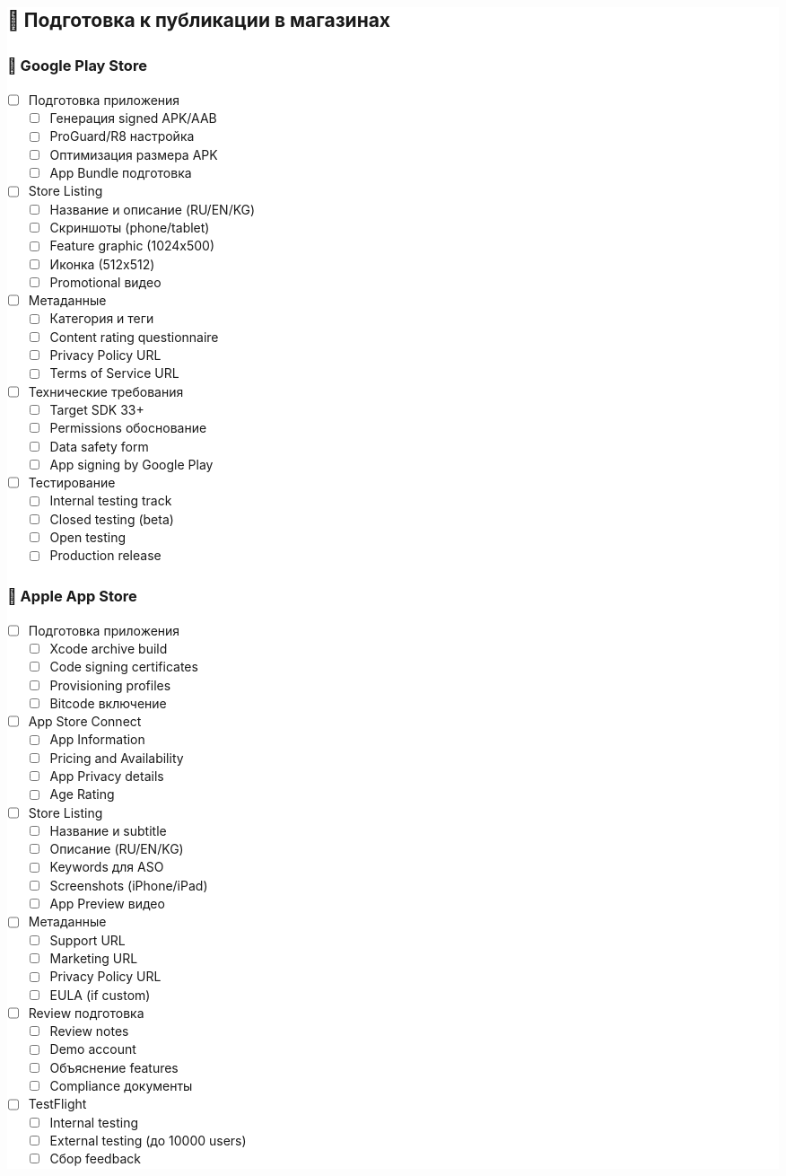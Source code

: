 
## 📱 Подготовка к публикации в магазинах

### 🤖 Google Play Store
- [ ] Подготовка приложения
  - [ ] Генерация signed APK/AAB
  - [ ] ProGuard/R8 настройка
  - [ ] Оптимизация размера APK
  - [ ] App Bundle подготовка
- [ ] Store Listing
  - [ ] Название и описание (RU/EN/KG)
  - [ ] Скриншоты (phone/tablet)
  - [ ] Feature graphic (1024x500)
  - [ ] Иконка (512x512)
  - [ ] Promotional видео
- [ ] Метаданные
  - [ ] Категория и теги
  - [ ] Content rating questionnaire
  - [ ] Privacy Policy URL
  - [ ] Terms of Service URL
- [ ] Технические требования
  - [ ] Target SDK 33+
  - [ ] Permissions обоснование
  - [ ] Data safety form
  - [ ] App signing by Google Play
- [ ] Тестирование
  - [ ] Internal testing track
  - [ ] Closed testing (beta)
  - [ ] Open testing
  - [ ] Production release

### 🍎 Apple App Store
- [ ] Подготовка приложения
  - [ ] Xcode archive build
  - [ ] Code signing certificates
  - [ ] Provisioning profiles
  - [ ] Bitcode включение
- [ ] App Store Connect
  - [ ] App Information
  - [ ] Pricing and Availability
  - [ ] App Privacy details
  - [ ] Age Rating
- [ ] Store Listing
  - [ ] Название и subtitle
  - [ ] Описание (RU/EN/KG)
  - [ ] Keywords для ASO
  - [ ] Screenshots (iPhone/iPad)
  - [ ] App Preview видео
- [ ] Метаданные
  - [ ] Support URL
  - [ ] Marketing URL
  - [ ] Privacy Policy URL
  - [ ] EULA (if custom)
- [ ] Review подготовка
  - [ ] Review notes
  - [ ] Demo account
  - [ ] Объяснение features
  - [ ] Compliance документы
- [ ] TestFlight
  - [ ] Internal testing
  - [ ] External testing (до 10000 users)
  - [ ] Сбор feedback